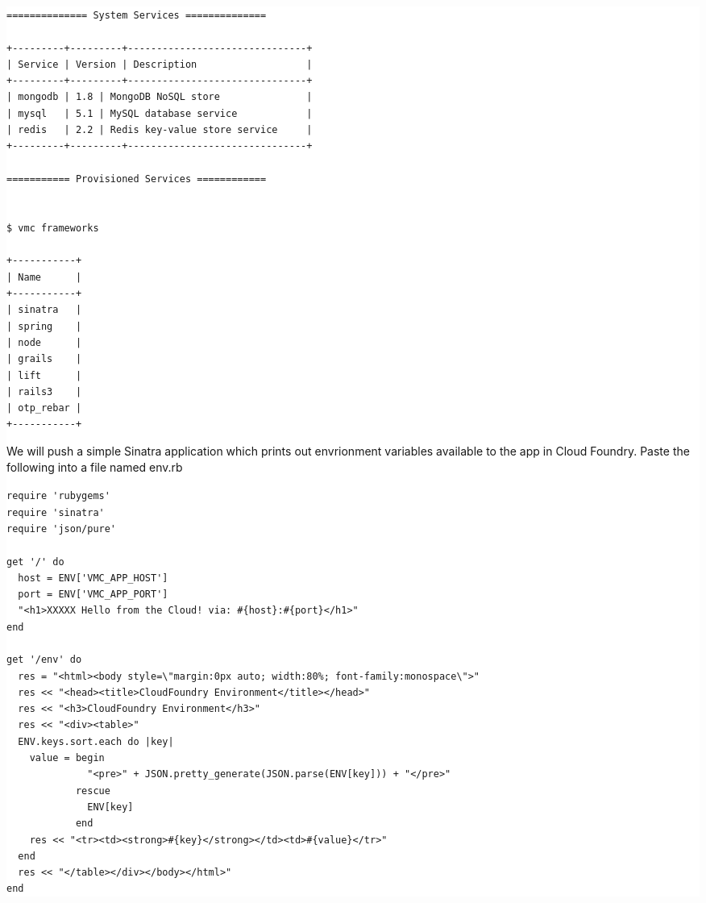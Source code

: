     ============== System Services ==============
    
    +---------+---------+-------------------------------+  
    | Service | Version | Description                   |  
    +---------+---------+-------------------------------+  
    | mongodb | 1.8 | MongoDB NoSQL store               |  
    | mysql   | 5.1 | MySQL database service            |  
    | redis   | 2.2 | Redis key-value store service     |  
    +---------+---------+-------------------------------+
    
    =========== Provisioned Services ============
    
      
    $ vmc frameworks
    
    +-----------+  
    | Name      |  
    +-----------+  
    | sinatra   |  
    | spring    |  
    | node      |  
    | grails    |  
    | lift      |  
    | rails3    |  
    | otp_rebar |  
    +-----------+

We will push a simple Sinatra application which prints out 
envrionment variables available to the app in Cloud Foundry. Paste the following into a file
named env.rb

	require 'rubygems'
	require 'sinatra'
	require 'json/pure'

	get '/' do
	  host = ENV['VMC_APP_HOST']
	  port = ENV['VMC_APP_PORT']
	  "<h1>XXXXX Hello from the Cloud! via: #{host}:#{port}</h1>"
	end

	get '/env' do
	  res = "<html><body style=\"margin:0px auto; width:80%; font-family:monospace\">" 
	  res << "<head><title>CloudFoundry Environment</title></head>"
	  res << "<h3>CloudFoundry Environment</h3>"
	  res << "<div><table>"
	  ENV.keys.sort.each do |key|
	    value = begin
	              "<pre>" + JSON.pretty_generate(JSON.parse(ENV[key])) + "</pre>"
	            rescue
	              ENV[key]
	            end
	    res << "<tr><td><strong>#{key}</strong></td><td>#{value}</tr>"
	  end
	  res << "</table></div></body></html>"
	end
	